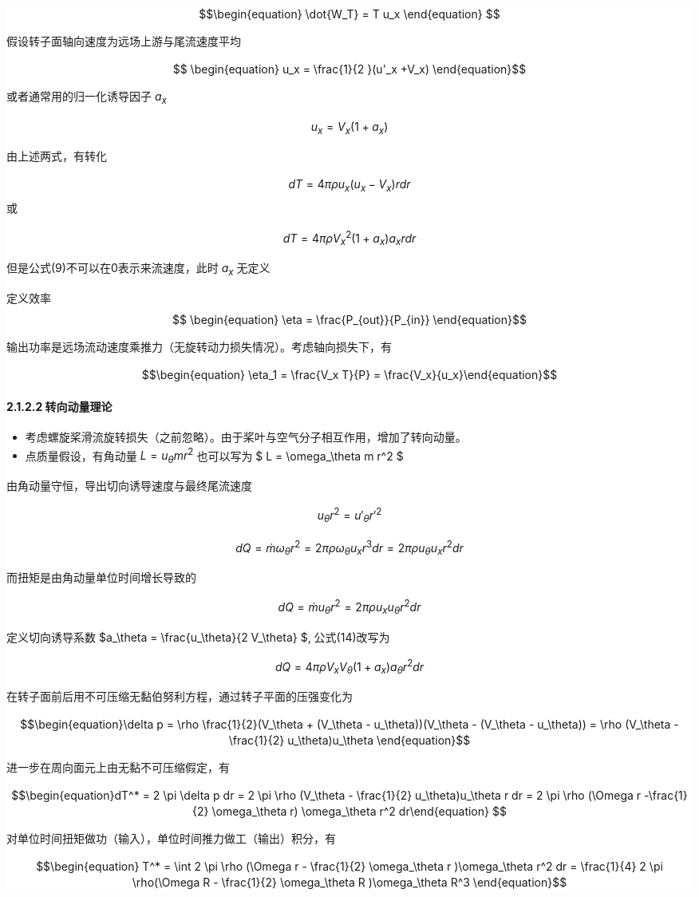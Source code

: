 $$\begin{equation}  \dot{W_T} = T u_x \end{equation} $$

假设转子面轴向速度为远场上游与尾流速度平均

$$ \begin{equation} u_x = \frac{1}{2 }(u'_x +V_x) \end{equation}$$

或者通常用的归一化诱导因子 $a_x$

$$\begin{equation} u_x = V_x (1 + a_x) \end{equation}$$

由上述两式，有转化

$$\begin{equation}  dT = 4 \pi \rho u_x (u_x - V_x) r dr\end{equation} $$
或

$$\begin{equation}  dT = 4 \pi \rho V^2_x (1 +a_x) a_x r dr \end{equation}$$

但是公式(9)不可以在0表示来流速度，此时 $a_x$ 无定义

定义效率
$$ \begin{equation} \eta = \frac{P_{out}}{P_{in}} \end{equation}$$

输出功率是远场流动速度乘推力（无旋转动力损失情况）。考虑轴向损失下，有

$$\begin{equation} \eta_1 = \frac{V_x T}{P} = \frac{V_x}{u_x}\end{equation}$$


#### 2.1.2.2 转向动量理论

- 考虑螺旋桨滑流旋转损失（之前忽略）。由于桨叶与空气分子相互作用，增加了转向动量。
- 点质量假设，有角动量 $L = u_\theta m r^2$ 也可以写为 $ L = \omega_\theta m r^2 $

由角动量守恒，导出切向诱导速度与最终尾流速度

$$\begin{equation}  u_\theta r^2 = u'_\theta r'^2 \end{equation}$$

$$ \begin{equation} dQ = \dot{m} \omega_\theta r^2 = 2 \pi \rho \omega_\theta u_x r^3 dr = 2 \pi \rho u_\theta u_x r^2 dr\end{equation} $$

而扭矩是由角动量单位时间增长导致的

$$\begin{equation} dQ = \dot{m} u_\theta r^2 = 2 \pi \rho u_x u_\theta r^2 dr\end{equation} $$

定义切向诱导系数 $a_\theta = \frac{u_\theta}{2 V_\theta} $, 公式(14)改写为

$$ \begin{equation}dQ = 4 \pi \rho V_x V_\theta (1+a_x) a_\theta r^2 dr \end{equation}$$

在转子面前后用不可压缩无黏伯努利方程，通过转子平面的压强变化为

$$\begin{equation}\delta p = \rho \frac{1}{2}(V_\theta + (V_\theta - u_\theta))(V_\theta - (V_\theta - u_\theta))  = \rho (V_\theta - \frac{1}{2} u_\theta)u_\theta \end{equation}$$

进一步在周向面元上由无黏不可压缩假定，有

$$\begin{equation}dT^* = 2 \pi \delta p dr = 2 \pi \rho (V_\theta -  \frac{1}{2} u_\theta)u_\theta r dr  = 2 \pi \rho (\Omega r -\frac{1}{2} \omega_\theta r) \omega_\theta r^2 dr\end{equation} $$

对单位时间扭矩做功（输入），单位时间推力做工（输出）积分，有

$$\begin{equation} T^* = \int 2 \pi \rho (\Omega r - \frac{1}{2} \omega_\theta r )\omega_\theta r^2 dr = \frac{1}{4} 2 \pi \rho(\Omega R - \frac{1}{2} \omega_\theta R )\omega_\theta R^3  \end{equation}$$
